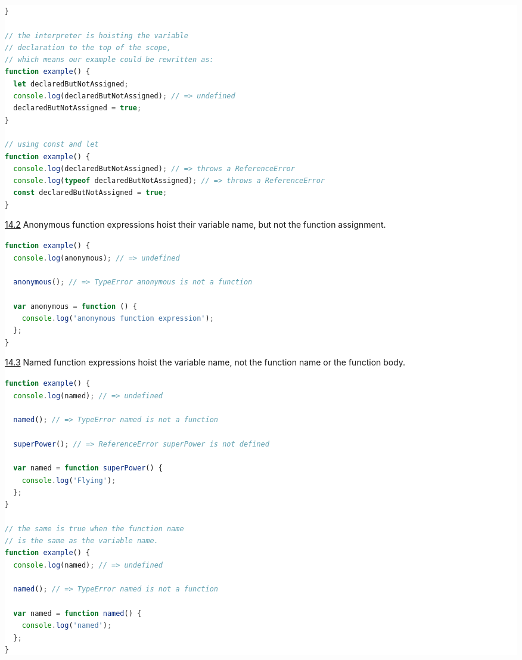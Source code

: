 ```javascript
}

// the interpreter is hoisting the variable
// declaration to the top of the scope,
// which means our example could be rewritten as:
function example() {
  let declaredButNotAssigned;
  console.log(declaredButNotAssigned); // => undefined
  declaredButNotAssigned = true;
}

// using const and let
function example() {
  console.log(declaredButNotAssigned); // => throws a ReferenceError
  console.log(typeof declaredButNotAssigned); // => throws a ReferenceError
  const declaredButNotAssigned = true;
}
```


[14.2](#hoisting--anon-expressions) Anonymous function expressions hoist their variable name, but not the function assignment.

```javascript
function example() {
  console.log(anonymous); // => undefined

  anonymous(); // => TypeError anonymous is not a function

  var anonymous = function () {
    console.log('anonymous function expression');
  };
}
```


[14.3](#hoisting--named-expressions) Named function expressions hoist the variable name, not the function name or the function body.

```javascript
function example() {
  console.log(named); // => undefined

  named(); // => TypeError named is not a function

  superPower(); // => ReferenceError superPower is not defined

  var named = function superPower() {
    console.log('Flying');
  };
}

// the same is true when the function name
// is the same as the variable name.
function example() {
  console.log(named); // => undefined

  named(); // => TypeError named is not a function

  var named = function named() {
    console.log('named');
  };
}
```
